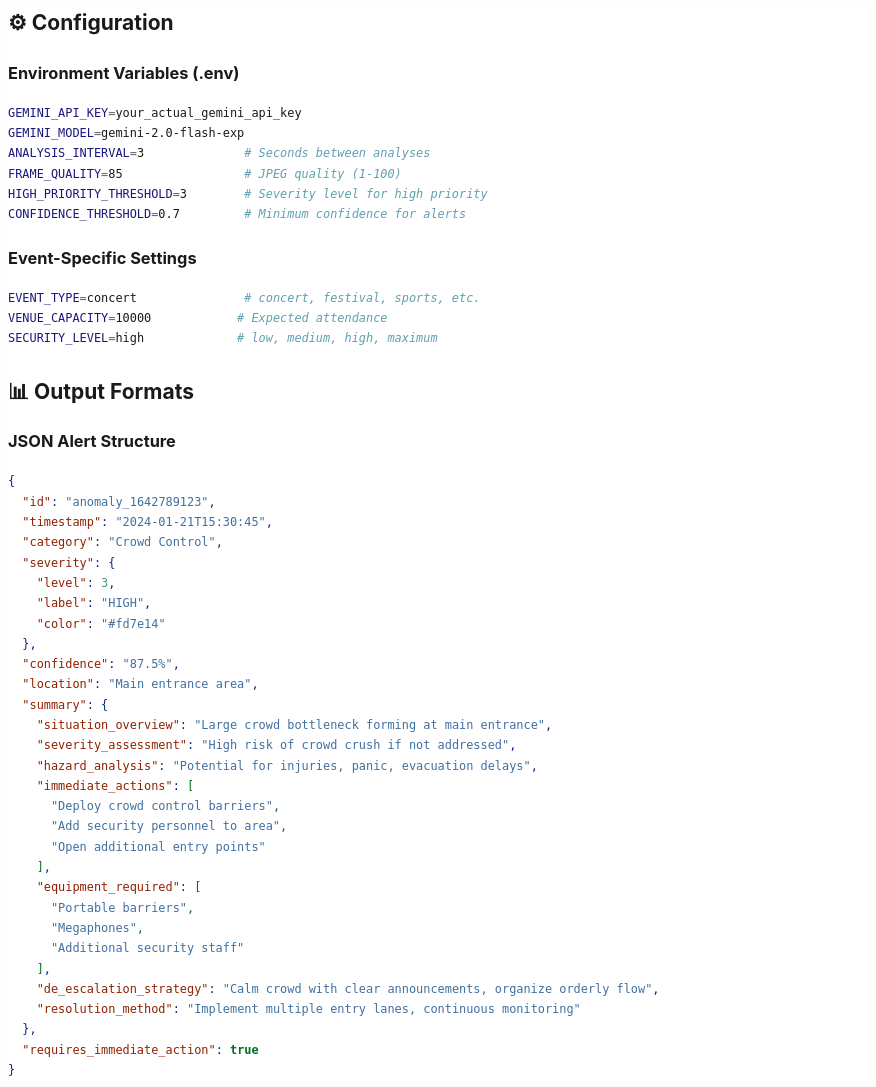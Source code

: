 ## ⚙️ Configuration

### Environment Variables (.env)
```bash
GEMINI_API_KEY=your_actual_gemini_api_key
GEMINI_MODEL=gemini-2.0-flash-exp
ANALYSIS_INTERVAL=3              # Seconds between analyses
FRAME_QUALITY=85                 # JPEG quality (1-100)
HIGH_PRIORITY_THRESHOLD=3        # Severity level for high priority
CONFIDENCE_THRESHOLD=0.7         # Minimum confidence for alerts
```

### Event-Specific Settings
```bash
EVENT_TYPE=concert               # concert, festival, sports, etc.
VENUE_CAPACITY=10000            # Expected attendance
SECURITY_LEVEL=high             # low, medium, high, maximum
```

## 📊 Output Formats

### JSON Alert Structure
```json
{
  "id": "anomaly_1642789123",
  "timestamp": "2024-01-21T15:30:45",
  "category": "Crowd Control",
  "severity": {
    "level": 3,
    "label": "HIGH",
    "color": "#fd7e14"
  },
  "confidence": "87.5%",
  "location": "Main entrance area",
  "summary": {
    "situation_overview": "Large crowd bottleneck forming at main entrance",
    "severity_assessment": "High risk of crowd crush if not addressed",
    "hazard_analysis": "Potential for injuries, panic, evacuation delays",
    "immediate_actions": [
      "Deploy crowd control barriers",
      "Add security personnel to area",
      "Open additional entry points"
    ],
    "equipment_required": [
      "Portable barriers",
      "Megaphones",
      "Additional security staff"
    ],
    "de_escalation_strategy": "Calm crowd with clear announcements, organize orderly flow",
    "resolution_method": "Implement multiple entry lanes, continuous monitoring"
  },
  "requires_immediate_action": true
}
```
